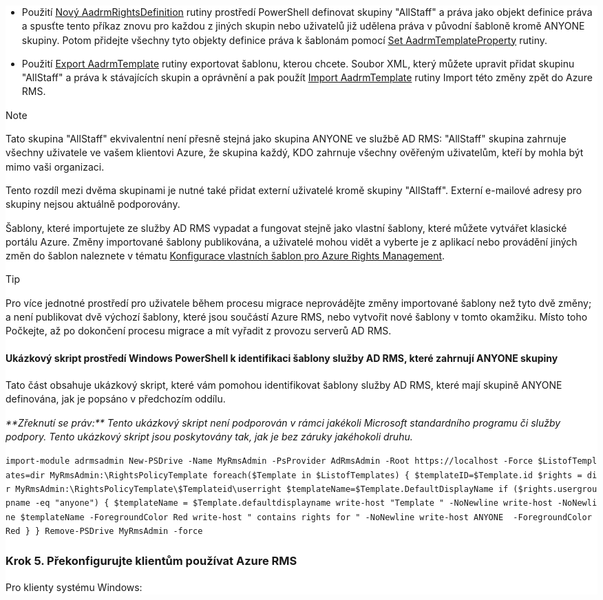 -   Použití [Nový AadrmRightsDefinition](https://msdn.microsoft.com/library/azure/dn727080.aspx) rutiny prostředí PowerShell definovat skupiny "AllStaff" a práva jako objekt definice práva a spusťte tento příkaz znovu pro každou z jiných skupin nebo uživatelů již udělena práva v původní šabloně kromě ANYONE skupiny. Potom přidejte všechny tyto objekty definice práva k šablonám pomocí  [Set AadrmTemplateProperty](https://msdn.microsoft.com/en-us/library/azure/dn727076.aspx) rutiny.

-   Použití [Export AadrmTemplate](https://msdn.microsoft.com/library/azure/dn727078.aspx) rutiny exportovat šablonu, kterou chcete. Soubor XML, který můžete upravit přidat skupinu "AllStaff" a práva k stávajících skupin a oprávnění a pak použít [Import AadrmTemplate](https://msdn.microsoft.com/library/azure/dn727077.aspx) rutiny Import této změny zpět do Azure RMS.

> [!NOTE]
> Tato skupina "AllStaff" ekvivalentní není přesně stejná jako skupina ANYONE ve službě AD RMS:  "AllStaff" skupina zahrnuje všechny uživatele ve vašem klientovi Azure, že skupina každý, KDO zahrnuje všechny ověřeným uživatelům, kteří by mohla být mimo vaši organizaci.
> 
> Tento rozdíl mezi dvěma skupinami je nutné také přidat externí uživatelé kromě skupiny "AllStaff". Externí e-mailové adresy pro skupiny nejsou aktuálně podporovány.

Šablony, které importujete ze služby AD RMS vypadat a fungovat stejně jako vlastní šablony, které můžete vytvářet klasické portálu Azure. Změny importované šablony publikována, a uživatelé mohou vidět a vyberte je z aplikací nebo provádění jiných změn do šablon naleznete v tématu [Konfigurace vlastních šablon pro Azure Rights Management](../Topic/Configuring_Custom_Templates_for_Azure_Rights_Management.md).

> [!TIP]
> Pro více jednotné prostředí pro uživatele během procesu migrace neprovádějte změny importované šablony než tyto dvě změny; a není publikovat dvě výchozí šablony, které jsou součástí Azure RMS, nebo vytvořit nové šablony v tomto okamžiku. Místo toho Počkejte, až po dokončení procesu migrace a mít vyřadit z provozu serverů AD RMS.

#### <a name="BKMK_ScriptForANYONE"></a>Ukázkový skript prostředí Windows PowerShell k identifikaci šablony služby AD RMS, které zahrnují ANYONE skupiny
Tato část obsahuje ukázkový skript, které vám pomohou identifikovat šablony služby AD RMS, které mají skupině ANYONE definována, jak je popsáno v předchozím oddílu.

*&#42;&#42;Zřeknutí se práv:&#42;&#42; Tento ukázkový skript není podporován v rámci jakékoli Microsoft standardního programu či služby podpory. Tento ukázkový skript jsou poskytovány tak, jak je bez záruky jakéhokoli druhu.*

```
import-module adrmsadmin New-PSDrive -Name MyRmsAdmin -PsProvider AdRmsAdmin -Root https://localhost -Force $ListofTemplates=dir MyRmsAdmin:\RightsPolicyTemplate foreach($Template in $ListofTemplates) { $templateID=$Template.id $rights = dir MyRmsAdmin:\RightsPolicyTemplate\$Templateid\userright $templateName=$Template.DefaultDisplayName if ($rights.usergroupname -eq "anyone") { $templateName = $Template.defaultdisplayname write-host "Template " -NoNewline write-host -NoNewline $templateName -ForegroundColor Red write-host " contains rights for " -NoNewline write-host ANYONE  -ForegroundColor Red } } Remove-PSDrive MyRmsAdmin -force
```

### <a name="BKMK_Step5Migration"></a>Krok 5. Překonfigurujte klientům používat Azure RMS
Pro klienty systému Windows:
